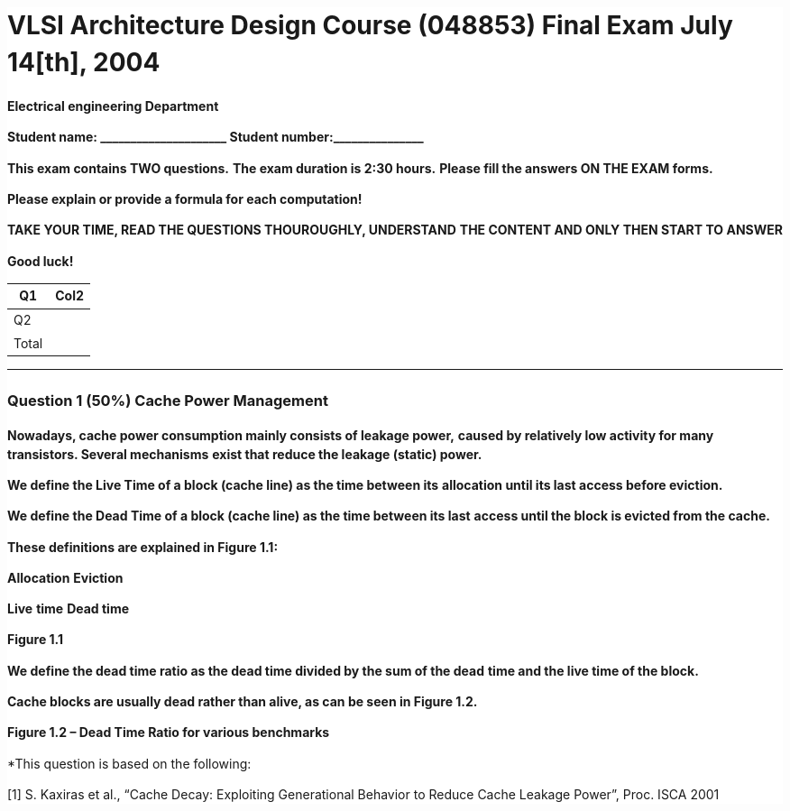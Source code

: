 # VLSI Architecture Design Course (048853) Final Exam July 14[th], 2004
**Electrical engineering Department**

**Student name: _____________________  Student number:_______________**

**This exam contains TWO questions.**
**The exam duration is 2:30 hours.**
**Please fill the answers ON THE EXAM forms.**

**Please explain or provide a formula for each computation!**

**TAKE YOUR TIME, READ THE QUESTIONS THOUROUGHLY, UNDERSTAND**
**THE CONTENT AND ONLY THEN START TO ANSWER**

**Good luck!**

|Q1|Col2|
|---|---|
|Q2||
|Total||


-----

### Question 1 (50%) Cache Power Management

**Nowadays, cache power consumption mainly consists of leakage power,**
**caused by relatively low activity for many transistors. Several mechanisms**
**exist that reduce the leakage (static) power.**

**We define the Live Time of a block (cache line) as the time between its**
**allocation until its last access before eviction.**

**We define the Dead Time of a block (cache line) as the time between its last**
**access until the block is evicted from the cache.**

**These definitions are explained in Figure 1.1:**

**Allocation** **Eviction**

**Live** **time** **Dead time**

**Figure 1.1**

**We define the dead time ratio as the dead time divided by the sum of the dead**
**time and the live time of the block.**

**Cache blocks are usually dead rather than alive, as can be seen in Figure 1.2.**

**Figure 1.2 – Dead Time Ratio for various benchmarks**

*This question is based on the following:

[1] S. Kaxiras et al., “Cache Decay: Exploiting Generational Behavior to Reduce Cache Leakage Power”, Proc. ISCA 2001
